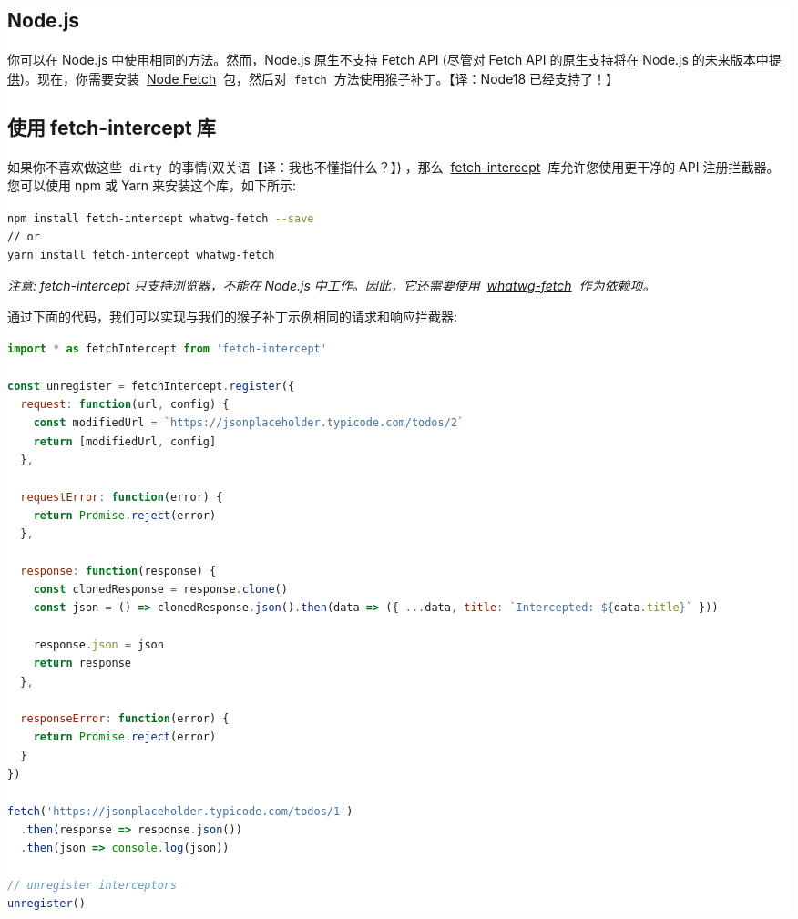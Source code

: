## Node.js

你可以在 Node.js 中使用相同的方法。然而，Node.js 原生不支持 Fetch API (尽管对 Fetch API 的原生支持将在 Node.js 的[未来版本中提供](https://github.com/nodejs/node/pull/41749))。现在，你需要安装  [Node Fetch](https://github.com/node-fetch/node-fetch)  包，然后对  `fetch`  方法使用猴子补丁。【译：Node18 已经支持了！】

## 使用 fetch-intercept 库

如果你不喜欢做这些  `dirty`  的事情(双关语【译：我也不懂指什么？】) ，那么  [fetch-intercept](https://github.com/werk85/fetch-intercept)  库允许您使用更干净的 API 注册拦截器。您可以使用 npm 或 Yarn 来安装这个库，如下所示:

```bash
npm install fetch-intercept whatwg-fetch --save
// or
yarn install fetch-intercept whatwg-fetch
```

_注意: fetch-intercept 只支持浏览器，不能在 Node.js 中工作。因此，它还需要使用  [whatwg-fetch](https://github.com/whatwg/fetch)  作为依赖项。_

通过下面的代码，我们可以实现与我们的猴子补丁示例相同的请求和响应拦截器:

```js
import * as fetchIntercept from 'fetch-intercept'

const unregister = fetchIntercept.register({
  request: function(url, config) {
    const modifiedUrl = `https://jsonplaceholder.typicode.com/todos/2`
    return [modifiedUrl, config]
  },

  requestError: function(error) {
    return Promise.reject(error)
  },

  response: function(response) {
    const clonedResponse = response.clone()
    const json = () => clonedResponse.json().then(data => ({ ...data, title: `Intercepted: ${data.title}` }))

    response.json = json
    return response
  },

  responseError: function(error) {
    return Promise.reject(error)
  }
})

fetch('https://jsonplaceholder.typicode.com/todos/1')
  .then(response => response.json())
  .then(json => console.log(json))

// unregister interceptors
unregister()
```
